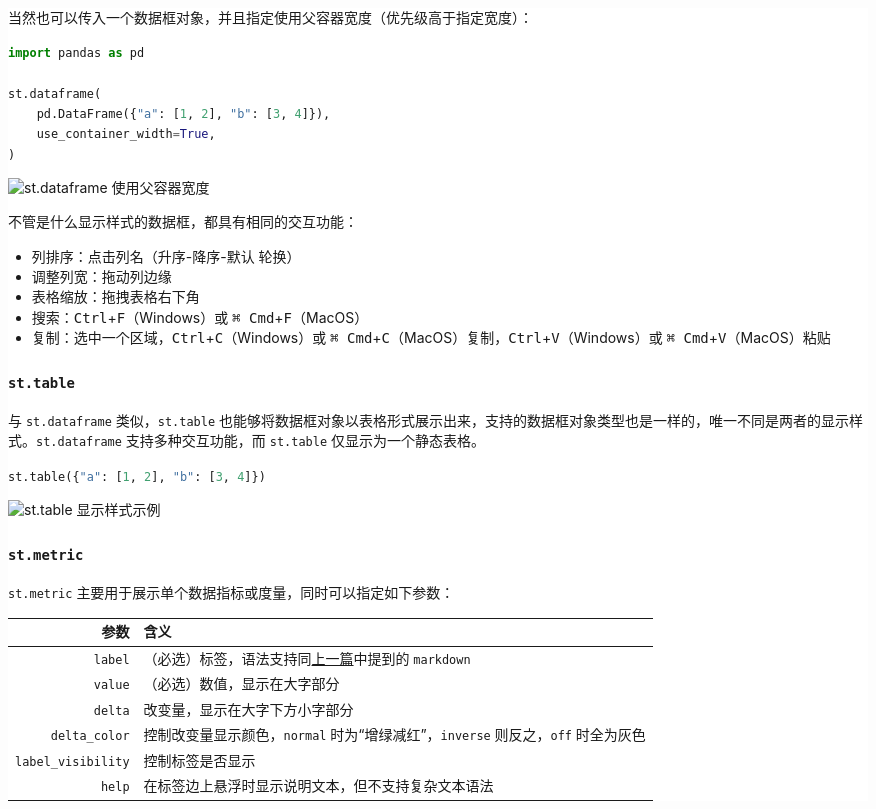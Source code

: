 当然也可以传入一个数据框对象，并且指定使用父容器宽度（优先级高于指定宽度）：

```python
import pandas as pd

st.dataframe(
    pd.DataFrame({"a": [1, 2], "b": [3, 4]}),
    use_container_width=True,
)
```

<BrowserMockup>
    <img
        src="/projects/streamlit/streamlit-dataframe-pd.png"
        alt="st.dataframe 使用父容器宽度">
</BrowserMockup>

不管是什么显示样式的数据框，都具有相同的交互功能：

- 列排序：点击列名（升序-降序-默认 轮换）
- 调整列宽：拖动列边缘
- 表格缩放：拖拽表格右下角
- 搜索：<kbd>Ctrl</kbd>+<kbd>F</kbd>（Windows）或 <kbd>⌘ Cmd</kbd>+<kbd>F</kbd>（MacOS）
- 复制：选中一个区域，<kbd>Ctrl</kbd>+<kbd>C</kbd>（Windows）或 <kbd>⌘ Cmd</kbd>+<kbd>C</kbd>（MacOS）复制，<kbd>Ctrl</kbd>+<kbd>V</kbd>（Windows）或 <kbd>⌘ Cmd</kbd>+<kbd>V</kbd>（MacOS）粘贴

<BrowserMockup>
    <VidStack
        src="/projects/streamlit/streamlit-dataframe-interact.mp4"
        alt="st.dataframe 交互演示">
    </VidStack>
</BrowserMockup>

### `st.table`

与 `st.dataframe` 类似，`st.table` 也能够将数据框对象以表格形式展示出来，支持的数据框对象类型也是一样的，唯一不同是两者的显示样式。`st.dataframe` 支持多种交互功能，而 `st.table` 仅显示为一个静态表格。

```python
st.table({"a": [1, 2], "b": [3, 4]})
```

<BrowserMockup>
    <img
        src="/projects/streamlit/streamlit-table.png"
        alt="st.table 显示样式示例">
</BrowserMockup>

### `st.metric`

`st.metric` 主要用于展示单个数据指标或度量，同时可以指定如下参数：

|               参数 | 含义                                                                                    |
| -----------------: | :-------------------------------------------------------------------------------------- |
|            `label` | （必选）标签，语法支持同[上一篇](./streamlit-series-basic-output.md)中提到的 `markdown` |
|            `value` | （必选）数值，显示在大字部分                                                            |
|            `delta` | 改变量，显示在大字下方小字部分                                                          |
|      `delta_color` | 控制改变量显示颜色，`normal` 时为“增绿减红”，`inverse` 则反之，`off` 时全为灰色         |
| `label_visibility` | 控制标签是否显示                                                                        |
|             `help` | 在标签边上悬浮时显示说明文本，但不支持复杂文本语法                                      |
